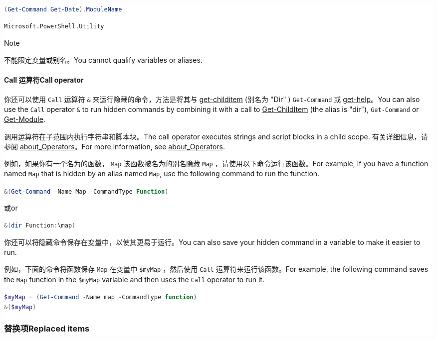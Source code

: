 ```powershell
(Get-Command Get-Date).ModuleName
```

```output
Microsoft.PowerShell.Utility
```

> [!NOTE]
> <span data-ttu-id="1ea00-171">不能限定变量或别名。</span><span class="sxs-lookup"><span data-stu-id="1ea00-171">You cannot qualify variables or aliases.</span></span>

#### <a name="call-operator"></a><span data-ttu-id="1ea00-172">Call 运算符</span><span class="sxs-lookup"><span data-stu-id="1ea00-172">Call operator</span></span>

<span data-ttu-id="1ea00-173">你还可以使用 `Call` 运算符 `&` 来运行隐藏的命令，方法是将其与 [get-childitem](xref:Microsoft.PowerShell.Management.Get-ChildItem) (别名为 "Dir" ) `Get-Command` 或 [get-help](xref:Microsoft.PowerShell.Core.Get-Module)。</span><span class="sxs-lookup"><span data-stu-id="1ea00-173">You can also use the `Call` operator `&` to run hidden commands by combining it with a call to [Get-ChildItem](xref:Microsoft.PowerShell.Management.Get-ChildItem) (the alias is "dir"), `Get-Command` or [Get-Module](xref:Microsoft.PowerShell.Core.Get-Module).</span></span>

<span data-ttu-id="1ea00-174">调用运算符在子范围内执行字符串和脚本块。</span><span class="sxs-lookup"><span data-stu-id="1ea00-174">The call operator executes strings and script blocks in a child scope.</span></span> <span data-ttu-id="1ea00-175">有关详细信息，请参阅 [about_Operators](about_Operators.md)。</span><span class="sxs-lookup"><span data-stu-id="1ea00-175">For more information, see [about_Operators](about_Operators.md).</span></span>

<span data-ttu-id="1ea00-176">例如，如果你有一个名为的函数， `Map` 该函数被名为的别名隐藏 `Map` ，请使用以下命令运行该函数。</span><span class="sxs-lookup"><span data-stu-id="1ea00-176">For example, if you have a function named `Map` that is hidden by an alias named `Map`, use the following command to run the function.</span></span>

```powershell
&(Get-Command -Name Map -CommandType Function)
```

<span data-ttu-id="1ea00-177">或</span><span class="sxs-lookup"><span data-stu-id="1ea00-177">or</span></span>

```powershell
&(dir Function:\map)
```

<span data-ttu-id="1ea00-178">你还可以将隐藏命令保存在变量中，以使其更易于运行。</span><span class="sxs-lookup"><span data-stu-id="1ea00-178">You can also save your hidden command in a variable to make it easier to run.</span></span>

<span data-ttu-id="1ea00-179">例如，下面的命令将函数保存 `Map` 在变量中 `$myMap` ，然后使用 `Call` 运算符来运行该函数。</span><span class="sxs-lookup"><span data-stu-id="1ea00-179">For example, the following command saves the `Map` function in the `$myMap` variable and then uses the `Call` operator to run it.</span></span>

```powershell
$myMap = (Get-Command -Name map -CommandType function)
&($myMap)
```

### <a name="replaced-items"></a><span data-ttu-id="1ea00-180">替换项</span><span class="sxs-lookup"><span data-stu-id="1ea00-180">Replaced items</span></span>

